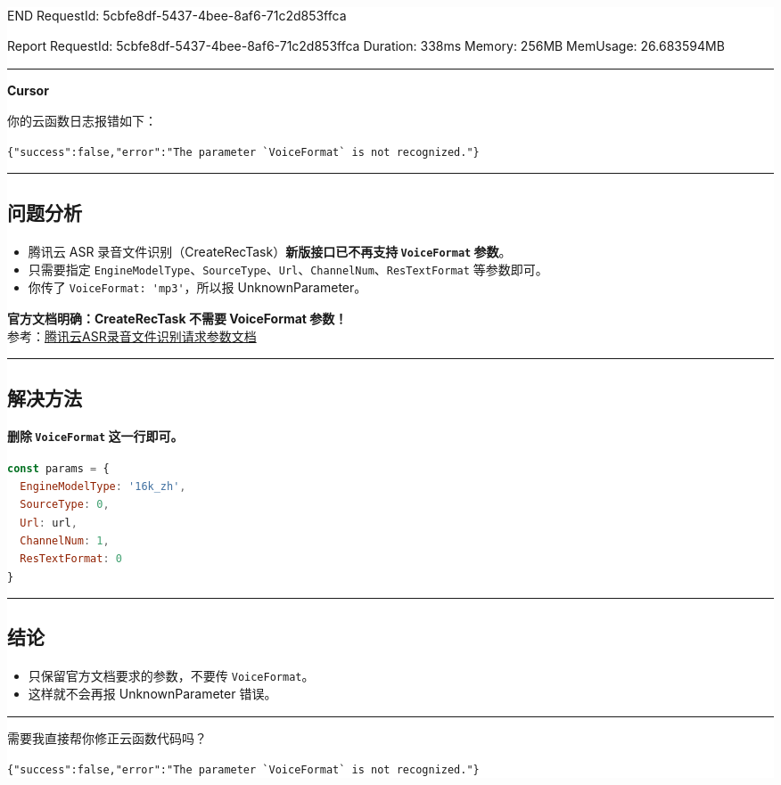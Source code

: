  

END RequestId: 5cbfe8df-5437-4bee-8af6-71c2d853ffca

Report RequestId: 5cbfe8df-5437-4bee-8af6-71c2d853ffca Duration: 338ms Memory: 256MB MemUsage: 26.683594MB

---

**Cursor**

你的云函数日志报错如下：

```
{"success":false,"error":"The parameter `VoiceFormat` is not recognized."}
```

---

## 问题分析

- 腾讯云 ASR 录音文件识别（CreateRecTask）**新版接口已不再支持 `VoiceFormat` 参数**。
- 只需要指定 `EngineModelType`、`SourceType`、`Url`、`ChannelNum`、`ResTextFormat` 等参数即可。
- 你传了 `VoiceFormat: 'mp3'`，所以报 UnknownParameter。

**官方文档明确：CreateRecTask 不需要 VoiceFormat 参数！**  
参考：[腾讯云ASR录音文件识别请求参数文档](https://cloud.tencent.com/document/product/1093/37823)

---

## 解决方法

**删除 `VoiceFormat` 这一行即可。**

```js
const params = {
  EngineModelType: '16k_zh',
  SourceType: 0,
  Url: url,
  ChannelNum: 1,
  ResTextFormat: 0
}
```

---

## 结论

- 只保留官方文档要求的参数，不要传 `VoiceFormat`。
- 这样就不会再报 UnknownParameter 错误。

---

需要我直接帮你修正云函数代码吗？

```plaintext
{"success":false,"error":"The parameter `VoiceFormat` is not recognized."}
```
